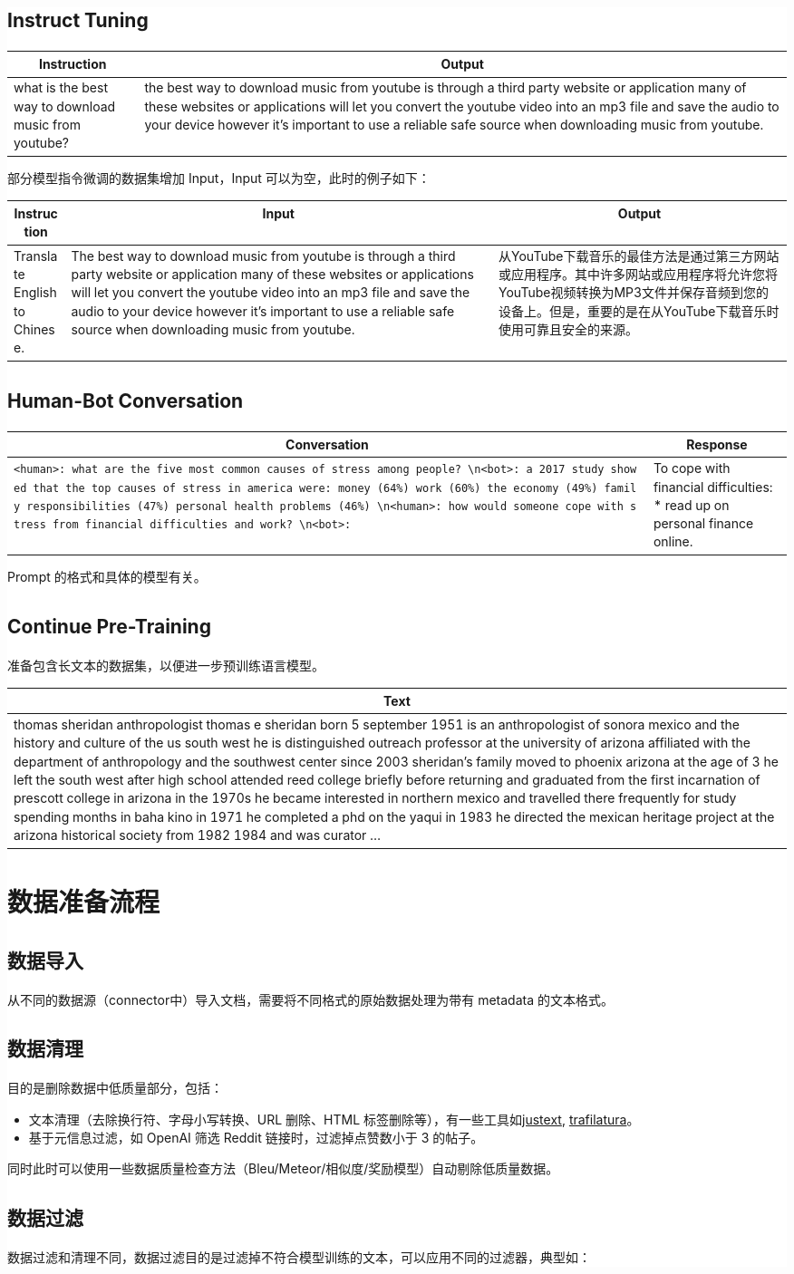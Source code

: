 ## Instruct Tuning

| Instruction | Output |
| --- | --- |
| what is the best way to download music from youtube? | the best way to download music from youtube is through a third party website or application many of these websites or applications will let you convert the youtube video into an mp3 file and save the audio to your device however it’s important to use a reliable safe source when downloading music from youtube. |

部分模型指令微调的数据集增加 Input，Input 可以为空，此时的例子如下：

| Instruction | Input | Output |
| --- | --- | --- |
| Translate English to Chinese. | The best way to download music from youtube is through a third party website or application many of these websites or applications will let you convert the youtube video into an mp3 file and save the audio to your device however it’s important to use a reliable safe source when downloading music from youtube. | 从YouTube下载音乐的最佳方法是通过第三方网站或应用程序。其中许多网站或应用程序将允许您将YouTube视频转换为MP3文件并保存音频到您的设备上。但是，重要的是在从YouTube下载音乐时使用可靠且安全的来源。 |

## Human-Bot Conversation

| Conversation | Response |
| --- | --- |
| ```<human>: what are the five most common causes of stress among people? \n<bot>: a 2017 study showed that the top causes of stress in america were: money (64%) work (60%) the economy (49%) family responsibilities (47%) personal health problems (46%) \n<human>: how would someone cope with stress from financial difficulties and work? \n<bot>:```  | To cope with financial difficulties: * read up on personal finance online.  |

Prompt 的格式和具体的模型有关。

## Continue Pre-Training

准备包含长文本的数据集，以便进一步预训练语言模型。

| Text |
| --- |
| thomas sheridan anthropologist thomas e sheridan born 5 september 1951 is an anthropologist of sonora mexico and the history and culture of the us south west he is distinguished outreach professor at the university of arizona affiliated with the department of anthropology and the southwest center since 2003 sheridan’s family moved to phoenix arizona at the age of 3 he left the south west after high school attended reed college briefly before returning and graduated from the first incarnation of prescott college in arizona in the 1970s he became interested in northern mexico and travelled there frequently for study spending months in baha kino in 1971 he completed a phd on the yaqui in 1983 he directed the mexican heritage project at the arizona historical society from 1982 1984 and was curator … |

# 数据准备流程

## 数据导入

从不同的数据源（connector中）导入文档，需要将不同格式的原始数据处理为带有 metadata 的文本格式。

## 数据清理

目的是删除数据中低质量部分，包括：



- 文本清理（去除换行符、字母小写转换、URL 删除、HTML 标签删除等），有一些工具如[justext](https://github.com/miso-belica/jusText), [trafilatura](https://github.com/adbar/trafilatura)。
- 基于元信息过滤，如 OpenAI 筛选 Reddit 链接时，过滤掉点赞数小于 3 的帖子。

同时此时可以使用一些数据质量检查方法（Bleu/Meteor/相似度/奖励模型）自动剔除低质量数据。

## 数据过滤

数据过滤和清理不同，数据过滤目的是过滤掉不符合模型训练的文本，可以应用不同的过滤器，典型如：
